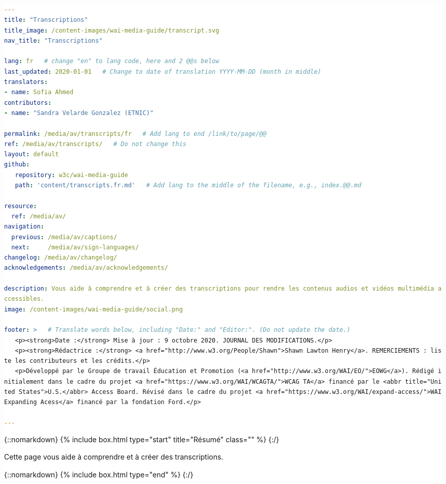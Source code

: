 ```yaml
---
title: "Transcriptions"
title_image: /content-images/wai-media-guide/transcript.svg
nav_title: "Transcriptions"

lang: fr   # change "en" to lang code, here and 2 @@s below
last_updated: 2020-01-01   # Change to date of translation YYYY-MM-DD (month in middle)
translators:
- name: Sofia Ahmed
contributors: 
- name: "Sandra Velarde Gonzalez (ETNIC)"

permalink: /media/av/transcripts/fr   # Add lang to end /link/to/page/@@
ref: /media/av/transcripts/   # Do not change this
layout: default
github:
   repository: w3c/wai-media-guide
   path: 'content/transcripts.fr.md'   # Add lang to the middle of the filename, e.g., index.@@.md

resource:
  ref: /media/av/
navigation:
  previous: /media/av/captions/
  next:     /media/av/sign-languages/
changelog: /media/av/changelog/
acknowledgements: /media/av/acknowledgements/

description: Vous aide à comprendre et à créer des transcriptions pour rendre les contenus audios et vidéos multimédia accessibles.
image: /content-images/wai-media-guide/social.png

footer: >   # Translate words below, including "Date:" and "Editor:". (Do not update the date.)
   <p><strong>Date :</strong> Mise à jour : 9 octobre 2020. JOURNAL DES MODIFICATIONS.</p>
   <p><strong>Rédactrice :</strong> <a href="http://www.w3.org/People/Shawn">Shawn Lawton Henry</a>. REMERCIEMENTS : liste les contributeurs et les crédits.</p>
   <p>Développé par le Groupe de travail Éducation et Promotion (<a href="http://www.w3.org/WAI/EO/">EOWG</a>). Rédigé initialement dans le cadre du projet <a href="https://www.w3.org/WAI/WCAGTA/">WCAG TA</a> financé par le <abbr title="United States">U.S.</abbr> Access Board. Révisé dans le cadre du projet <a href="https://www.w3.org/WAI/expand-access/">WAI Expanding Acess</a> financé par la fondation Ford.</p>

---
```


{::nomarkdown}
{% include box.html type="start" title="Résumé" class="" %}
{:/}

Cette page vous aide à comprendre et à créer des transcriptions.

{::nomarkdown}
{% include box.html type="end" %}
{:/}
